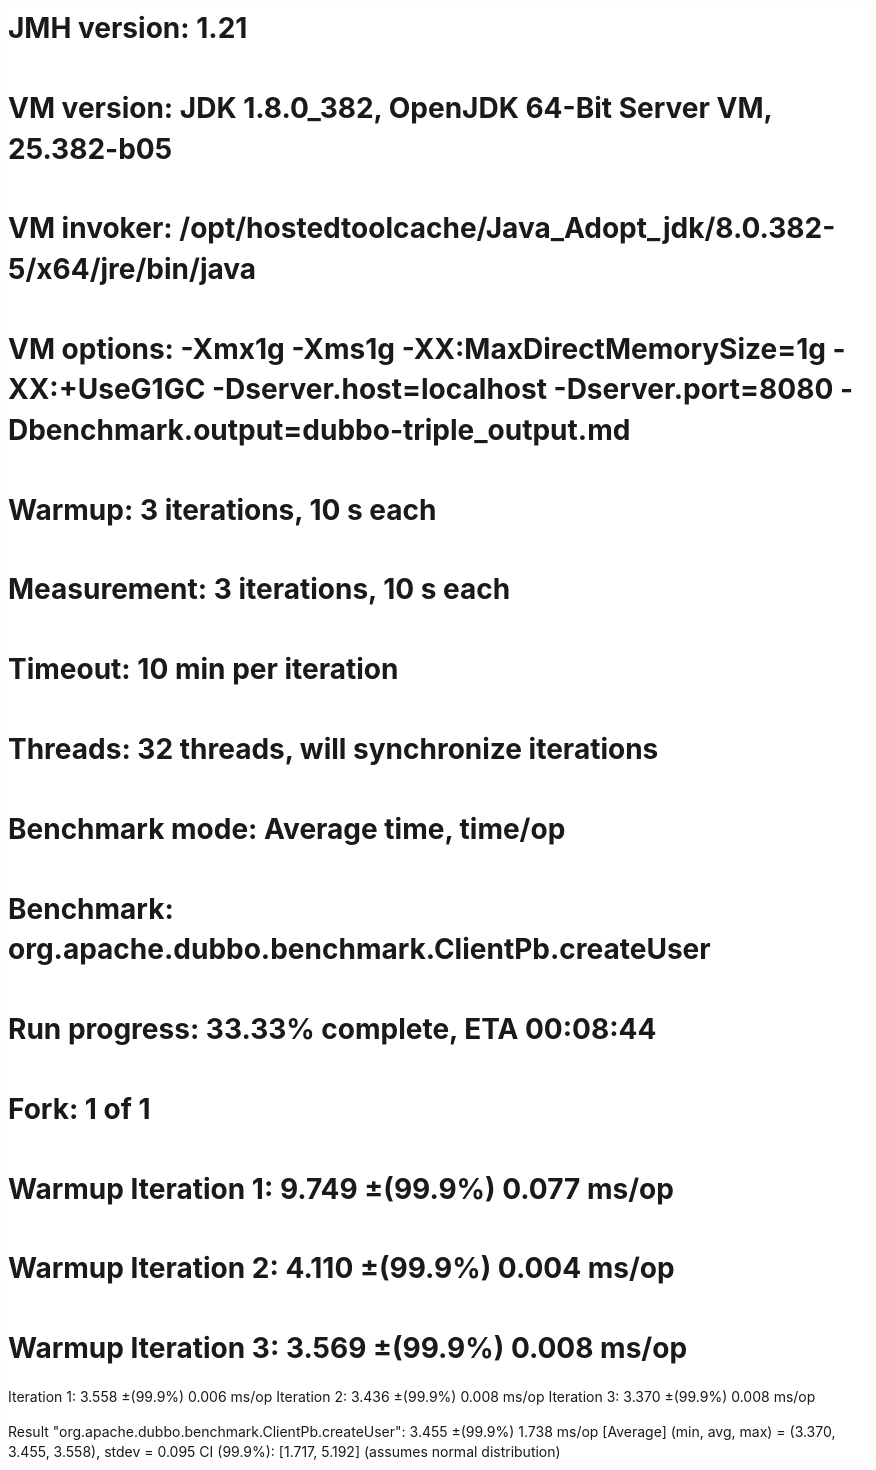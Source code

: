 
# JMH version: 1.21
# VM version: JDK 1.8.0_382, OpenJDK 64-Bit Server VM, 25.382-b05
# VM invoker: /opt/hostedtoolcache/Java_Adopt_jdk/8.0.382-5/x64/jre/bin/java
# VM options: -Xmx1g -Xms1g -XX:MaxDirectMemorySize=1g -XX:+UseG1GC -Dserver.host=localhost -Dserver.port=8080 -Dbenchmark.output=dubbo-triple_output.md
# Warmup: 3 iterations, 10 s each
# Measurement: 3 iterations, 10 s each
# Timeout: 10 min per iteration
# Threads: 32 threads, will synchronize iterations
# Benchmark mode: Average time, time/op
# Benchmark: org.apache.dubbo.benchmark.ClientPb.createUser

# Run progress: 33.33% complete, ETA 00:08:44
# Fork: 1 of 1
# Warmup Iteration   1: 9.749 ±(99.9%) 0.077 ms/op
# Warmup Iteration   2: 4.110 ±(99.9%) 0.004 ms/op
# Warmup Iteration   3: 3.569 ±(99.9%) 0.008 ms/op
Iteration   1: 3.558 ±(99.9%) 0.006 ms/op
Iteration   2: 3.436 ±(99.9%) 0.008 ms/op
Iteration   3: 3.370 ±(99.9%) 0.008 ms/op


Result "org.apache.dubbo.benchmark.ClientPb.createUser":
  3.455 ±(99.9%) 1.738 ms/op [Average]
  (min, avg, max) = (3.370, 3.455, 3.558), stdev = 0.095
  CI (99.9%): [1.717, 5.192] (assumes normal distribution)
